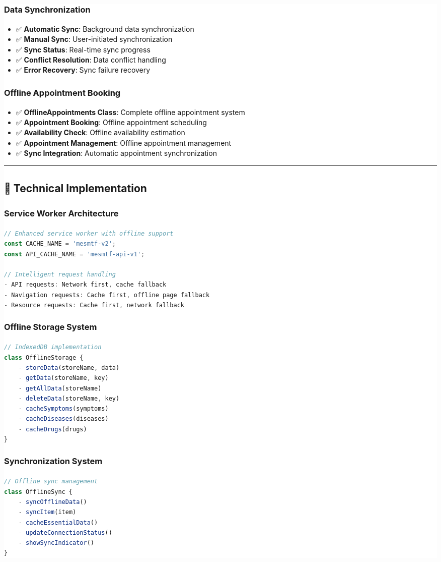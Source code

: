 ### **Data Synchronization**
- ✅ **Automatic Sync**: Background data synchronization
- ✅ **Manual Sync**: User-initiated synchronization
- ✅ **Sync Status**: Real-time sync progress
- ✅ **Conflict Resolution**: Data conflict handling
- ✅ **Error Recovery**: Sync failure recovery

### **Offline Appointment Booking**
- ✅ **OfflineAppointments Class**: Complete offline appointment system
- ✅ **Appointment Booking**: Offline appointment scheduling
- ✅ **Availability Check**: Offline availability estimation
- ✅ **Appointment Management**: Offline appointment management
- ✅ **Sync Integration**: Automatic appointment synchronization

---

## 🔧 **Technical Implementation**

### **Service Worker Architecture**
```javascript
// Enhanced service worker with offline support
const CACHE_NAME = 'mesmtf-v2';
const API_CACHE_NAME = 'mesmtf-api-v1';

// Intelligent request handling
- API requests: Network first, cache fallback
- Navigation requests: Cache first, offline page fallback
- Resource requests: Cache first, network fallback
```

### **Offline Storage System**
```javascript
// IndexedDB implementation
class OfflineStorage {
    - storeData(storeName, data)
    - getData(storeName, key)
    - getAllData(storeName)
    - deleteData(storeName, key)
    - cacheSymptoms(symptoms)
    - cacheDiseases(diseases)
    - cacheDrugs(drugs)
}
```

### **Synchronization System**
```javascript
// Offline sync management
class OfflineSync {
    - syncOfflineData()
    - syncItem(item)
    - cacheEssentialData()
    - updateConnectionStatus()
    - showSyncIndicator()
}
```
